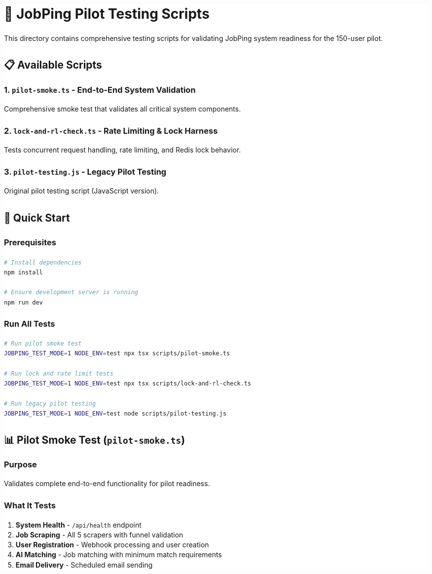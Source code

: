 # 🚀 JobPing Pilot Testing Scripts

This directory contains comprehensive testing scripts for validating JobPing system readiness for the 150-user pilot.

## 📋 Available Scripts

### 1. `pilot-smoke.ts` - End-to-End System Validation
Comprehensive smoke test that validates all critical system components.

### 2. `lock-and-rl-check.ts` - Rate Limiting & Lock Harness
Tests concurrent request handling, rate limiting, and Redis lock behavior.

### 3. `pilot-testing.js` - Legacy Pilot Testing
Original pilot testing script (JavaScript version).

## 🚀 Quick Start

### Prerequisites
```bash
# Install dependencies
npm install

# Ensure development server is running
npm run dev
```

### Run All Tests
```bash
# Run pilot smoke test
JOBPING_TEST_MODE=1 NODE_ENV=test npx tsx scripts/pilot-smoke.ts

# Run lock and rate limit tests
JOBPING_TEST_MODE=1 NODE_ENV=test npx tsx scripts/lock-and-rl-check.ts

# Run legacy pilot testing
JOBPING_TEST_MODE=1 NODE_ENV=test node scripts/pilot-testing.js
```

## 📊 Pilot Smoke Test (`pilot-smoke.ts`)

### Purpose
Validates complete end-to-end functionality for pilot readiness.

### What It Tests
1. **System Health** - `/api/health` endpoint
2. **Job Scraping** - All 5 scrapers with funnel validation
3. **User Registration** - Webhook processing and user creation
4. **AI Matching** - Job matching with minimum match requirements
5. **Email Delivery** - Scheduled email sending
